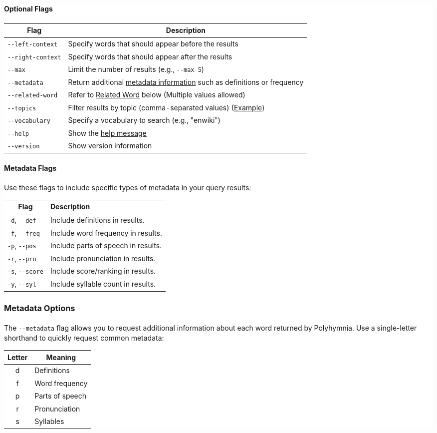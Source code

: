 #### Optional Flags

| Flag              | Description                                                       |  
| ----------------- | ----------------------------------------------------------------- |  
| `--left-context`  | Specify words that should appear before the results               |  
| `--right-context` | Specify words that should appear after the results                |  
| `--max`           | Limit the number of results (e.g., `--max 5`)                     |  
| `--metadata`      | Return additional [metadata information](#metadata-options) such as definitions or frequency |  
| `--related-word`  | Refer to [Related Word](#related-word) below (Multiple values allowed)  |  
| `--topics`        | Filter results by topic (comma-separated values) ([Example](#find-related-words-with-context)) |  
| `--vocabulary`    | Specify a vocabulary to search (e.g., "enwiki")                   |  
| `--help`          | Show the [help message](https://polyhymnia.daspyro.de/docs/help/#the-help-flag)                                             |  
| `--version`       | Show version information                                          |

#### Metadata Flags

Use these flags to include specific types of metadata in your query results:

| Flag            | Description                         |  
| --------------- | :---------------------------------- |  
| `-d`, `--def`   | Include definitions in results.     |  
| `-f`, `--freq`  | Include word frequency in results.  |  
| `-p`, `--pos`   | Include parts of speech in results. |  
| `-r`, `--pro`   | Include pronunciation in results.   |  
| `-s`, `--score` | Include score/ranking in results.   |  
| `-y`, `--syl`   | Include syllable count in results.  |  

### Metadata Options

The `--metadata` flag allows you to request additional information about
each word returned by Polyhymnia. Use a single-letter shorthand to quickly
request common metadata:

| Letter | Meaning        |  
| :----: | -------------- |  
|   d    | Definitions    |  
|   f    | Word frequency |  
|   p    | Parts of speech|  
|   r    | Pronunciation  |  
|   s    | Syllables      |  
